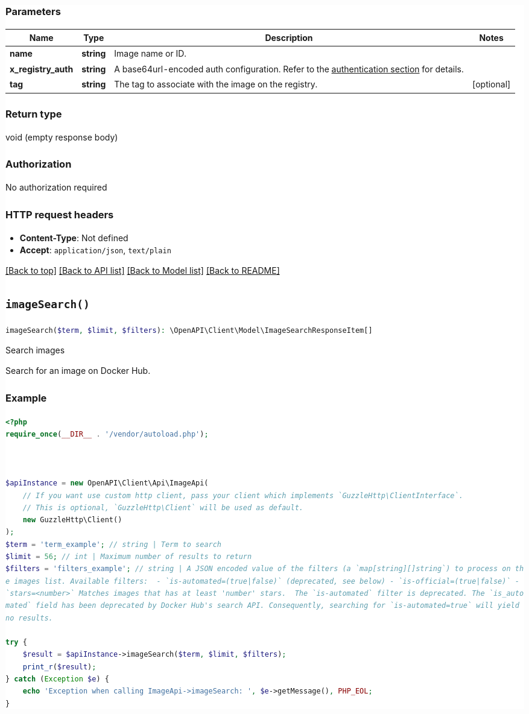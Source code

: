 ### Parameters

| Name | Type | Description  | Notes |
| ------------- | ------------- | ------------- | ------------- |
| **name** | **string**| Image name or ID. | |
| **x_registry_auth** | **string**| A base64url-encoded auth configuration.  Refer to the [authentication section](#section/Authentication) for details. | |
| **tag** | **string**| The tag to associate with the image on the registry. | [optional] |

### Return type

void (empty response body)

### Authorization

No authorization required

### HTTP request headers

- **Content-Type**: Not defined
- **Accept**: `application/json`, `text/plain`

[[Back to top]](#) [[Back to API list]](../../README.md#endpoints)
[[Back to Model list]](../../README.md#models)
[[Back to README]](../../README.md)

## `imageSearch()`

```php
imageSearch($term, $limit, $filters): \OpenAPI\Client\Model\ImageSearchResponseItem[]
```

Search images

Search for an image on Docker Hub.

### Example

```php
<?php
require_once(__DIR__ . '/vendor/autoload.php');



$apiInstance = new OpenAPI\Client\Api\ImageApi(
    // If you want use custom http client, pass your client which implements `GuzzleHttp\ClientInterface`.
    // This is optional, `GuzzleHttp\Client` will be used as default.
    new GuzzleHttp\Client()
);
$term = 'term_example'; // string | Term to search
$limit = 56; // int | Maximum number of results to return
$filters = 'filters_example'; // string | A JSON encoded value of the filters (a `map[string][]string`) to process on the images list. Available filters:  - `is-automated=(true|false)` (deprecated, see below) - `is-official=(true|false)` - `stars=<number>` Matches images that has at least 'number' stars.  The `is-automated` filter is deprecated. The `is_automated` field has been deprecated by Docker Hub's search API. Consequently, searching for `is-automated=true` will yield no results.

try {
    $result = $apiInstance->imageSearch($term, $limit, $filters);
    print_r($result);
} catch (Exception $e) {
    echo 'Exception when calling ImageApi->imageSearch: ', $e->getMessage(), PHP_EOL;
}
```